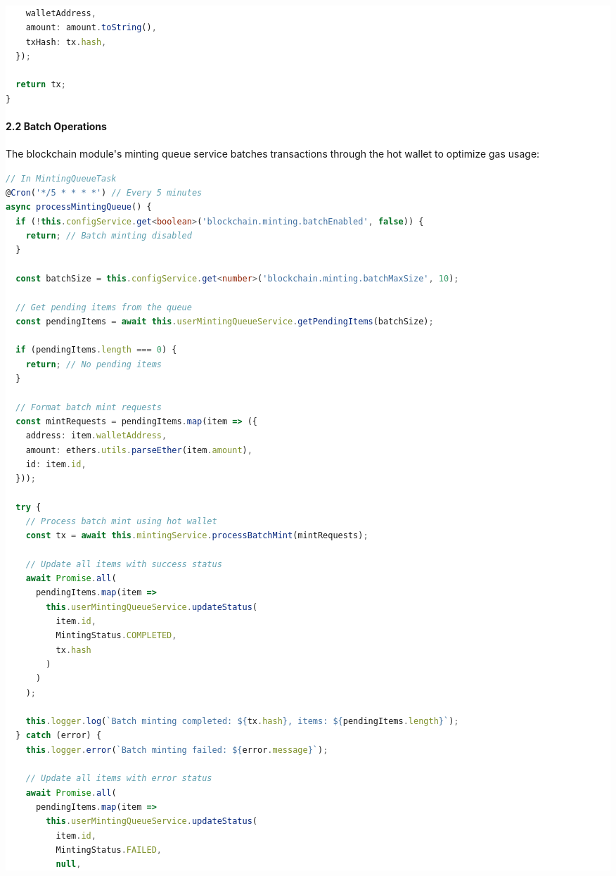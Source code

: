 ```typescript
    walletAddress,
    amount: amount.toString(),
    txHash: tx.hash,
  });
  
  return tx;
}
```

#### 2.2 Batch Operations

The blockchain module's minting queue service batches transactions through the hot wallet to optimize gas usage:

```typescript
// In MintingQueueTask
@Cron('*/5 * * * *') // Every 5 minutes
async processMintingQueue() {
  if (!this.configService.get<boolean>('blockchain.minting.batchEnabled', false)) {
    return; // Batch minting disabled
  }
  
  const batchSize = this.configService.get<number>('blockchain.minting.batchMaxSize', 10);
  
  // Get pending items from the queue
  const pendingItems = await this.userMintingQueueService.getPendingItems(batchSize);
  
  if (pendingItems.length === 0) {
    return; // No pending items
  }
  
  // Format batch mint requests
  const mintRequests = pendingItems.map(item => ({
    address: item.walletAddress,
    amount: ethers.utils.parseEther(item.amount),
    id: item.id,
  }));
  
  try {
    // Process batch mint using hot wallet
    const tx = await this.mintingService.processBatchMint(mintRequests);
    
    // Update all items with success status
    await Promise.all(
      pendingItems.map(item =>
        this.userMintingQueueService.updateStatus(
          item.id,
          MintingStatus.COMPLETED,
          tx.hash
        )
      )
    );
    
    this.logger.log(`Batch minting completed: ${tx.hash}, items: ${pendingItems.length}`);
  } catch (error) {
    this.logger.error(`Batch minting failed: ${error.message}`);
    
    // Update all items with error status
    await Promise.all(
      pendingItems.map(item =>
        this.userMintingQueueService.updateStatus(
          item.id,
          MintingStatus.FAILED,
          null,
```